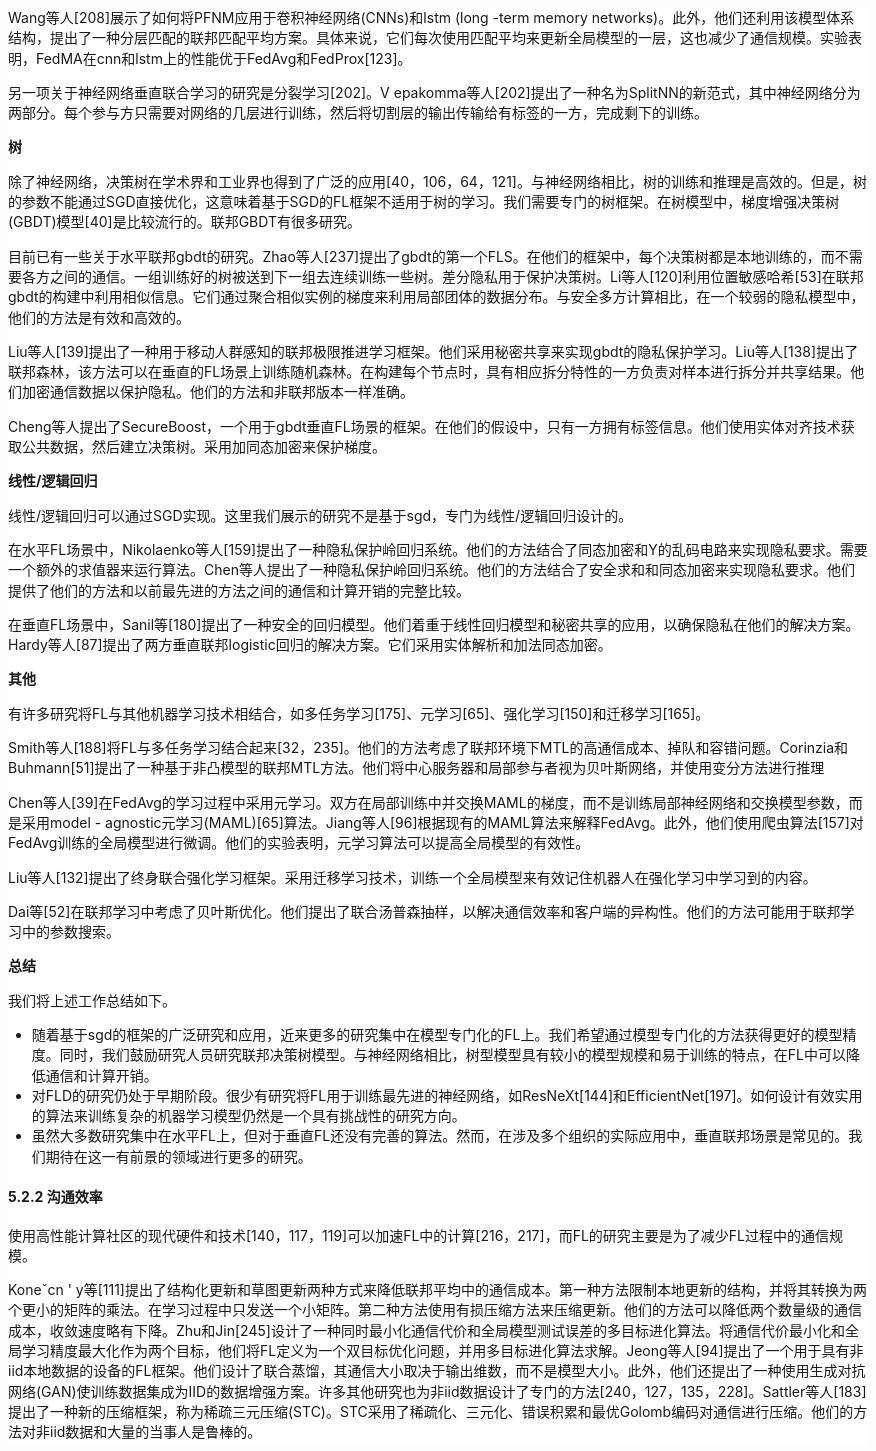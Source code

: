 Wang等人\[208\]展示了如何将PFNM应用于卷积神经网络\(CNNs\)和lstm \(long -term memory networks\)。此外，他们还利用该模型体系结构，提出了一种分层匹配的联邦匹配平均方案。具体来说，它们每次使用匹配平均来更新全局模型的一层，这也减少了通信规模。实验表明，FedMA在cnn和lstm上的性能优于FedAvg和FedProx\[123\]。

另一项关于神经网络垂直联合学习的研究是分裂学习\[202\]。V epakomma等人\[202\]提出了一种名为SplitNN的新范式，其中神经网络分为两部分。每个参与方只需要对网络的几层进行训练，然后将切割层的输出传输给有标签的一方，完成剩下的训练。

**树**

除了神经网络，决策树在学术界和工业界也得到了广泛的应用\[40，106，64，121\]。与神经网络相比，树的训练和推理是高效的。但是，树的参数不能通过SGD直接优化，这意味着基于SGD的FL框架不适用于树的学习。我们需要专门的树框架。在树模型中，梯度增强决策树\(GBDT\)模型\[40\]是比较流行的。联邦GBDT有很多研究。

目前已有一些关于水平联邦gbdt的研究。Zhao等人\[237\]提出了gbdt的第一个FLS。在他们的框架中，每个决策树都是本地训练的，而不需要各方之间的通信。一组训练好的树被送到下一组去连续训练一些树。差分隐私用于保护决策树。Li等人\[120\]利用位置敏感哈希\[53\]在联邦gbdt的构建中利用相似信息。它们通过聚合相似实例的梯度来利用局部团体的数据分布。与安全多方计算相比，在一个较弱的隐私模型中，他们的方法是有效和高效的。

Liu等人\[139\]提出了一种用于移动人群感知的联邦极限推进学习框架。他们采用秘密共享来实现gbdt的隐私保护学习。Liu等人\[138\]提出了联邦森林，该方法可以在垂直的FL场景上训练随机森林。在构建每个节点时，具有相应拆分特性的一方负责对样本进行拆分并共享结果。他们加密通信数据以保护隐私。他们的方法和非联邦版本一样准确。

Cheng等人提出了SecureBoost，一个用于gbdt垂直FL场景的框架。在他们的假设中，只有一方拥有标签信息。他们使用实体对齐技术获取公共数据，然后建立决策树。采用加同态加密来保护梯度。

**线性/逻辑回归**

线性/逻辑回归可以通过SGD实现。这里我们展示的研究不是基于sgd，专门为线性/逻辑回归设计的。

在水平FL场景中，Nikolaenko等人\[159\]提出了一种隐私保护岭回归系统。他们的方法结合了同态加密和Y的乱码电路来实现隐私要求。需要一个额外的求值器来运行算法。Chen等人提出了一种隐私保护岭回归系统。他们的方法结合了安全求和和同态加密来实现隐私要求。他们提供了他们的方法和以前最先进的方法之间的通信和计算开销的完整比较。

在垂直FL场景中，Sanil等\[180\]提出了一种安全的回归模型。他们着重于线性回归模型和秘密共享的应用，以确保隐私在他们的解决方案。Hardy等人\[87\]提出了两方垂直联邦logistic回归的解决方案。它们采用实体解析和加法同态加密。

**其他**

有许多研究将FL与其他机器学习技术相结合，如多任务学习\[175\]、元学习\[65\]、强化学习\[150\]和迁移学习\[165\]。

Smith等人\[188\]将FL与多任务学习结合起来\[32，235\]。他们的方法考虑了联邦环境下MTL的高通信成本、掉队和容错问题。Corinzia和Buhmann\[51\]提出了一种基于非凸模型的联邦MTL方法。他们将中心服务器和局部参与者视为贝叶斯网络，并使用变分方法进行推理

Chen等人\[39\]在FedAvg的学习过程中采用元学习。双方在局部训练中并交换MAML的梯度，而不是训练局部神经网络和交换模型参数，而是采用model - agnostic元学习\(MAML\)\[65\]算法。Jiang等人\[96\]根据现有的MAML算法来解释FedAvg。此外，他们使用爬虫算法\[157\]对FedAvg训练的全局模型进行微调。他们的实验表明，元学习算法可以提高全局模型的有效性。

Liu等人\[132\]提出了终身联合强化学习框架。采用迁移学习技术，训练一个全局模型来有效记住机器人在强化学习中学习到的内容。

Dai等\[52\]在联邦学习中考虑了贝叶斯优化。他们提出了联合汤普森抽样，以解决通信效率和客户端的异构性。他们的方法可能用于联邦学习中的参数搜索。

**总结**

我们将上述工作总结如下。

* 随着基于sgd的框架的广泛研究和应用，近来更多的研究集中在模型专门化的FL上。我们希望通过模型专门化的方法获得更好的模型精度。同时，我们鼓励研究人员研究联邦决策树模型。与神经网络相比，树型模型具有较小的模型规模和易于训练的特点，在FL中可以降低通信和计算开销。
* 对FLD的研究仍处于早期阶段。很少有研究将FL用于训练最先进的神经网络，如ResNeXt\[144\]和EfficientNet\[197\]。如何设计有效实用的算法来训练复杂的机器学习模型仍然是一个具有挑战性的研究方向。
* 虽然大多数研究集中在水平FL上，但对于垂直FL还没有完善的算法。然而，在涉及多个组织的实际应用中，垂直联邦场景是常见的。我们期待在这一有前景的领域进行更多的研究。

#### 5.2.2 沟通效率

使用高性能计算社区的现代硬件和技术\[140，117，119\]可以加速FL中的计算\[216，217\]，而FL的研究主要是为了减少FL过程中的通信规模。

Koneˇcn ' y等\[111\]提出了结构化更新和草图更新两种方式来降低联邦平均中的通信成本。第一种方法限制本地更新的结构，并将其转换为两个更小的矩阵的乘法。在学习过程中只发送一个小矩阵。第二种方法使用有损压缩方法来压缩更新。他们的方法可以降低两个数量级的通信成本，收敛速度略有下降。Zhu和Jin\[245\]设计了一种同时最小化通信代价和全局模型测试误差的多目标进化算法。将通信代价最小化和全局学习精度最大化作为两个目标，他们将FL定义为一个双目标优化问题，并用多目标进化算法求解。Jeong等人\[94\]提出了一个用于具有非iid本地数据的设备的FL框架。他们设计了联合蒸馏，其通信大小取决于输出维数，而不是模型大小。此外，他们还提出了一种使用生成对抗网络\(GAN\)使训练数据集成为IID的数据增强方案。许多其他研究也为非iid数据设计了专门的方法\[240，127，135，228\]。Sattler等人\[183\]提出了一种新的压缩框架，称为稀疏三元压缩\(STC\)。STC采用了稀疏化、三元化、错误积累和最优Golomb编码对通信进行压缩。他们的方法对非iid数据和大量的当事人是鲁棒的。
